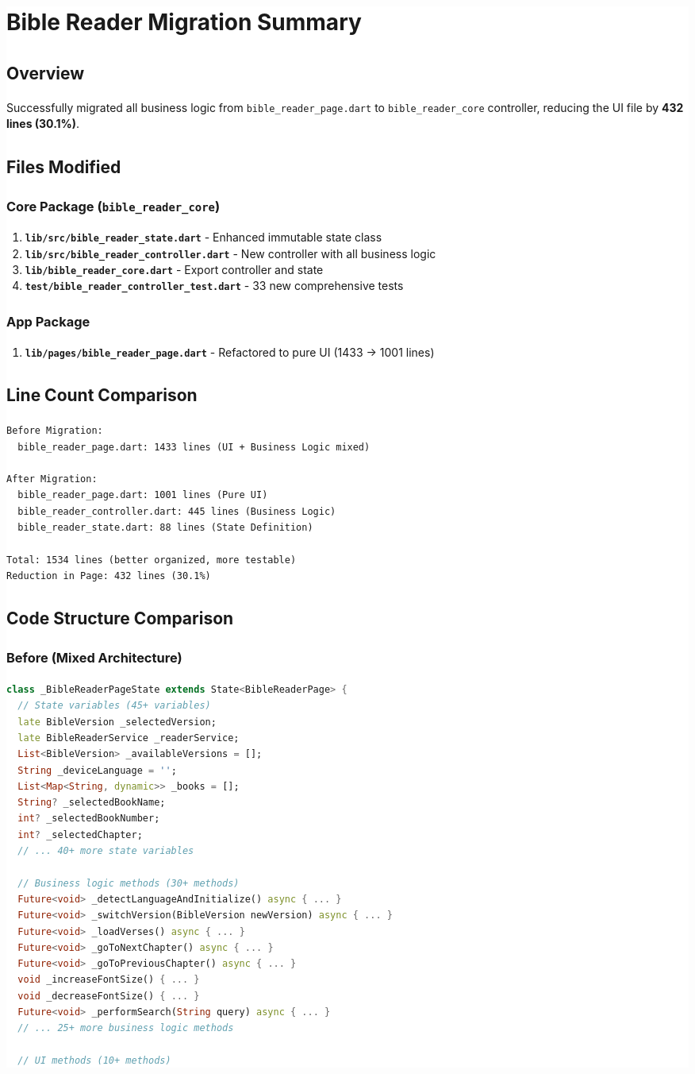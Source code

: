 # Bible Reader Migration Summary

## Overview
Successfully migrated all business logic from `bible_reader_page.dart` to `bible_reader_core` controller, reducing the UI file by **432 lines (30.1%)**.

## Files Modified

### Core Package (`bible_reader_core`)
1. **`lib/src/bible_reader_state.dart`** - Enhanced immutable state class
2. **`lib/src/bible_reader_controller.dart`** - New controller with all business logic
3. **`lib/bible_reader_core.dart`** - Export controller and state
4. **`test/bible_reader_controller_test.dart`** - 33 new comprehensive tests

### App Package
1. **`lib/pages/bible_reader_page.dart`** - Refactored to pure UI (1433 → 1001 lines)

## Line Count Comparison

```
Before Migration:
  bible_reader_page.dart: 1433 lines (UI + Business Logic mixed)

After Migration:
  bible_reader_page.dart: 1001 lines (Pure UI)
  bible_reader_controller.dart: 445 lines (Business Logic)
  bible_reader_state.dart: 88 lines (State Definition)
  
Total: 1534 lines (better organized, more testable)
Reduction in Page: 432 lines (30.1%)
```

## Code Structure Comparison

### Before (Mixed Architecture)
```dart
class _BibleReaderPageState extends State<BibleReaderPage> {
  // State variables (45+ variables)
  late BibleVersion _selectedVersion;
  late BibleReaderService _readerService;
  List<BibleVersion> _availableVersions = [];
  String _deviceLanguage = '';
  List<Map<String, dynamic>> _books = [];
  String? _selectedBookName;
  int? _selectedBookNumber;
  int? _selectedChapter;
  // ... 40+ more state variables
  
  // Business logic methods (30+ methods)
  Future<void> _detectLanguageAndInitialize() async { ... }
  Future<void> _switchVersion(BibleVersion newVersion) async { ... }
  Future<void> _loadVerses() async { ... }
  Future<void> _goToNextChapter() async { ... }
  Future<void> _goToPreviousChapter() async { ... }
  void _increaseFontSize() { ... }
  void _decreaseFontSize() { ... }
  Future<void> _performSearch(String query) async { ... }
  // ... 25+ more business logic methods
  
  // UI methods (10+ methods)
```